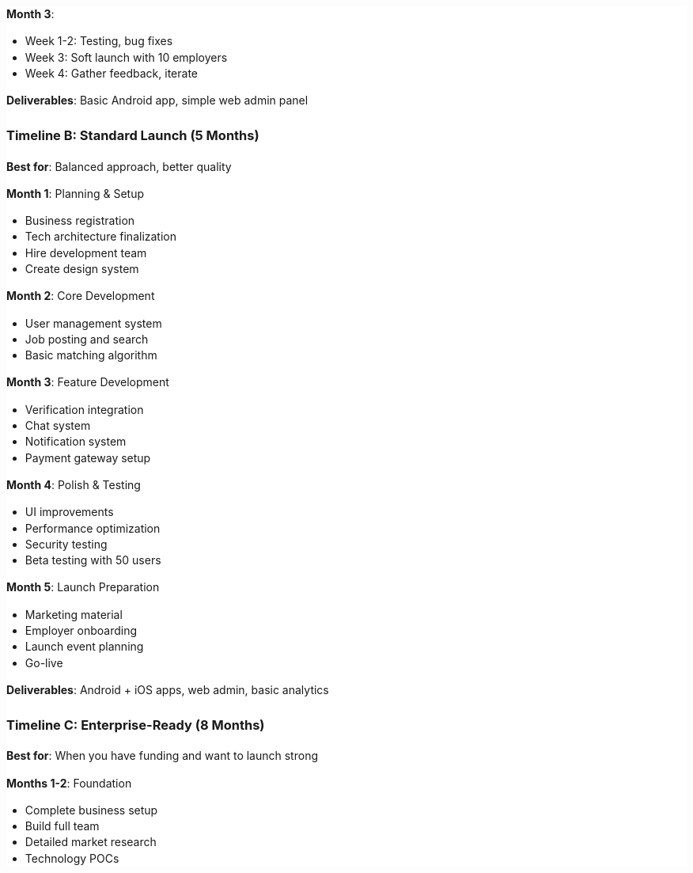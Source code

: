 **Month 3**:

- Week 1-2: Testing, bug fixes
- Week 3: Soft launch with 10 employers
- Week 4: Gather feedback, iterate

**Deliverables**: Basic Android app, simple web admin panel

### Timeline B: Standard Launch (5 Months)

**Best for**: Balanced approach, better quality

**Month 1**: Planning & Setup

- Business registration
- Tech architecture finalization
- Hire development team
- Create design system

**Month 2**: Core Development

- User management system
- Job posting and search
- Basic matching algorithm

**Month 3**: Feature Development

- Verification integration
- Chat system
- Notification system
- Payment gateway setup

**Month 4**: Polish & Testing

- UI improvements
- Performance optimization
- Security testing
- Beta testing with 50 users

**Month 5**: Launch Preparation

- Marketing material
- Employer onboarding
- Launch event planning
- Go-live

**Deliverables**: Android + iOS apps, web admin, basic analytics

### Timeline C: Enterprise-Ready (8 Months)

**Best for**: When you have funding and want to launch strong

**Months 1-2**: Foundation

- Complete business setup
- Build full team
- Detailed market research
- Technology POCs
